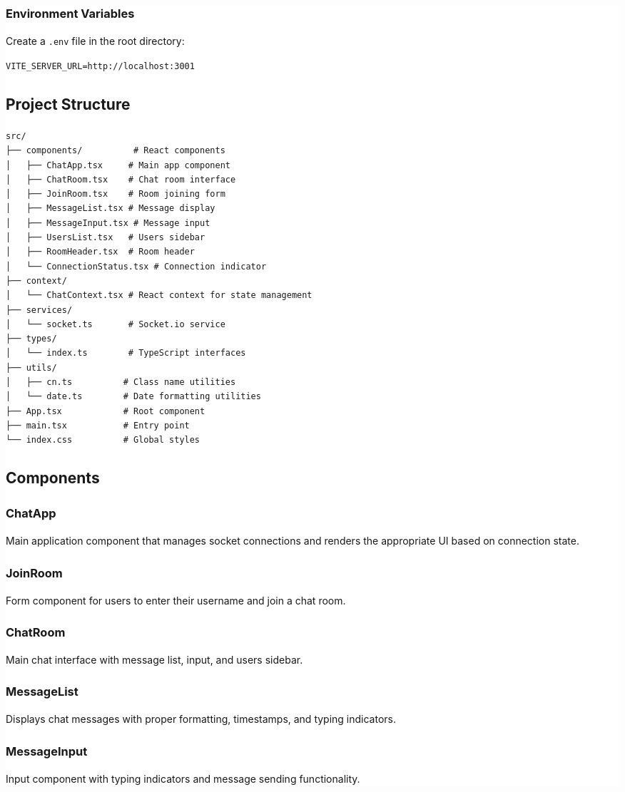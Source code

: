 ### Environment Variables

Create a `.env` file in the root directory:

```env
VITE_SERVER_URL=http://localhost:3001
```

## Project Structure

```
src/
├── components/          # React components
│   ├── ChatApp.tsx     # Main app component
│   ├── ChatRoom.tsx    # Chat room interface
│   ├── JoinRoom.tsx    # Room joining form
│   ├── MessageList.tsx # Message display
│   ├── MessageInput.tsx # Message input
│   ├── UsersList.tsx   # Users sidebar
│   ├── RoomHeader.tsx  # Room header
│   └── ConnectionStatus.tsx # Connection indicator
├── context/
│   └── ChatContext.tsx # React context for state management
├── services/
│   └── socket.ts       # Socket.io service
├── types/
│   └── index.ts        # TypeScript interfaces
├── utils/
│   ├── cn.ts          # Class name utilities
│   └── date.ts        # Date formatting utilities
├── App.tsx            # Root component
├── main.tsx           # Entry point
└── index.css          # Global styles
```

## Components

### ChatApp
Main application component that manages socket connections and renders the appropriate UI based on connection state.

### JoinRoom
Form component for users to enter their username and join a chat room.

### ChatRoom
Main chat interface with message list, input, and users sidebar.

### MessageList
Displays chat messages with proper formatting, timestamps, and typing indicators.

### MessageInput
Input component with typing indicators and message sending functionality.
